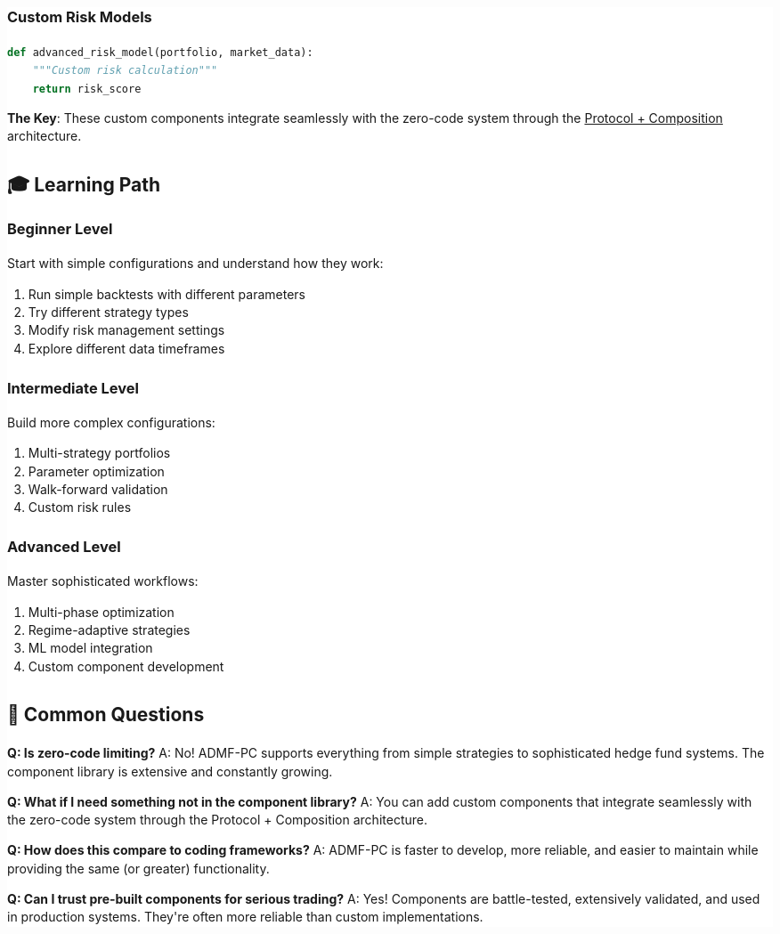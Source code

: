 ### Custom Risk Models
```python
def advanced_risk_model(portfolio, market_data):
    """Custom risk calculation"""
    return risk_score
```

**The Key**: These custom components integrate seamlessly with the zero-code system through the [Protocol + Composition](protocol-composition.md) architecture.

## 🎓 Learning Path

### Beginner Level
Start with simple configurations and understand how they work:
1. Run simple backtests with different parameters
2. Try different strategy types
3. Modify risk management settings
4. Explore different data timeframes

### Intermediate Level
Build more complex configurations:
1. Multi-strategy portfolios
2. Parameter optimization
3. Walk-forward validation
4. Custom risk rules

### Advanced Level
Master sophisticated workflows:
1. Multi-phase optimization
2. Regime-adaptive strategies
3. ML model integration
4. Custom component development

## 🤔 Common Questions

**Q: Is zero-code limiting?**
A: No! ADMF-PC supports everything from simple strategies to sophisticated hedge fund systems. The component library is extensive and constantly growing.

**Q: What if I need something not in the component library?**
A: You can add custom components that integrate seamlessly with the zero-code system through the Protocol + Composition architecture.

**Q: How does this compare to coding frameworks?**
A: ADMF-PC is faster to develop, more reliable, and easier to maintain while providing the same (or greater) functionality.

**Q: Can I trust pre-built components for serious trading?**
A: Yes! Components are battle-tested, extensively validated, and used in production systems. They're often more reliable than custom implementations.
